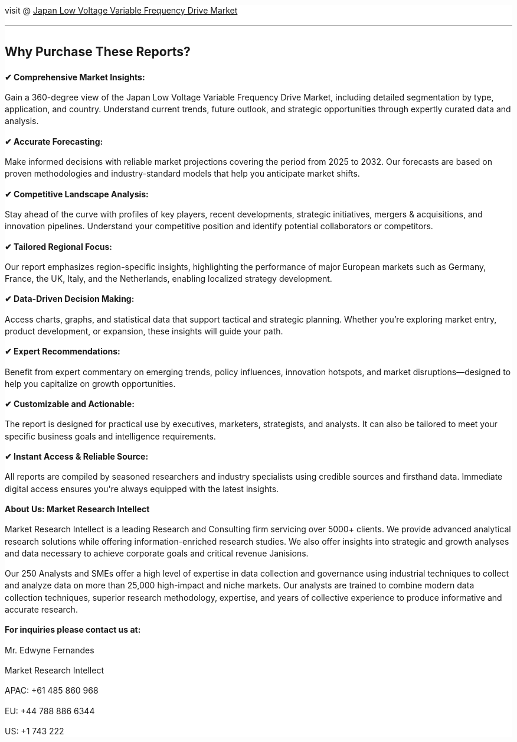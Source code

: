 visit&nbsp;@</strong>&nbsp;</span><span class="font-[700]"><a href="https://www.marketresearchintellect.com/product/low-voltage-variable-frequency-drive-market/?utm_source=Linkedin&utm_medium=047" target="_blank" data-tracking-control-name="article-ssr-frontend-pulse_little-text-block" data-tracking-will-navigate="" data-test-link="">Japan Low Voltage Variable Frequency Drive Market</a></span></p></blockquote><hr /><h2>Why Purchase These Reports?</h2><p><strong>✔ Comprehensive Market Insights:</strong></p><p>Gain a 360-degree view of the Japan Low Voltage Variable Frequency Drive Market, including detailed segmentation by type, application, and country. Understand current trends, future outlook, and strategic opportunities through expertly curated data and analysis.</p><p><strong>✔ Accurate Forecasting:</strong></p><p>Make informed decisions with reliable market projections covering the period from 2025 to 2032. Our forecasts are based on proven methodologies and industry-standard models that help you anticipate market shifts.</p><p><strong>✔ Competitive Landscape Analysis:</strong></p><p>Stay ahead of the curve with profiles of key players, recent developments, strategic initiatives, mergers &amp; acquisitions, and innovation pipelines. Understand your competitive position and identify potential collaborators or competitors.</p><p><strong>✔ Tailored Regional Focus:</strong></p><p>Our report emphasizes region-specific insights, highlighting the performance of major European markets such as Germany, France, the UK, Italy, and the Netherlands, enabling localized strategy development.</p><p><strong>✔ Data-Driven Decision Making:</strong></p><p>Access charts, graphs, and statistical data that support tactical and strategic planning. Whether you&rsquo;re exploring market entry, product development, or expansion, these insights will guide your path.</p><p><strong>✔ Expert Recommendations:</strong></p><p>Benefit from expert commentary on emerging trends, policy influences, innovation hotspots, and market disruptions&mdash;designed to help you capitalize on growth opportunities.</p><p><strong>✔ Customizable and Actionable:</strong></p><p>The report is designed for practical use by executives, marketers, strategists, and analysts. It can also be tailored to meet your specific business goals and intelligence requirements.</p><p><strong>✔ Instant Access &amp; Reliable Source:</strong></p><p>All reports are compiled by seasoned researchers and industry specialists using credible sources and firsthand data. Immediate digital access ensures you're always equipped with the latest insights.</p><p><strong><span class="font-[700]">About Us: Market Research Intellect</span></strong></p><p><span class="">Market Research Intellect is a leading Research and Consulting firm servicing over 5000+ clients. We provide advanced analytical research solutions while offering information-enriched research studies.&nbsp;</span>We also offer insights into strategic and growth analyses and data necessary to achieve corporate goals and critical revenue Janisions.</p><p><span class="">Our 250 Analysts and SMEs offer a high level of expertise in data collection and governance using industrial techniques to collect and analyze data on more than 25,000 high-impact and niche markets. Our analysts are trained to combine modern data collection techniques, superior research methodology, expertise, and years of collective experience to produce informative and accurate research.</span></p><p><strong>For inquiries please contact us at:</strong></p><p>Mr. Edwyne Fernandes</p><p>Market Research Intellect</p><p>APAC: +61 485 860 968</p><p>EU: +44 788 886 6344</p><p>US: +1 743 222